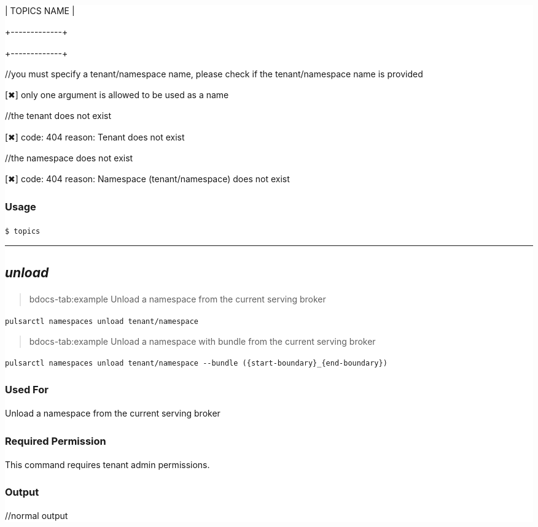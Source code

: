  | TOPICS NAME | 

 +-------------+ 

 +-------------+ 

  
 //you must specify a tenant/namespace name, please check if the tenant/namespace name is provided 

 [✖]  only one argument is allowed to be used as a name 

  
 //the tenant does not exist 

 [✖]  code: 404 reason: Tenant does not exist 

  
 //the namespace does not exist 

 [✖]  code: 404 reason: Namespace (tenant/namespace) does not exist 

  

 

### Usage

`$ topics`




------------

## <em>unload</em>

>bdocs-tab:example Unload a namespace from the current serving broker

```bdocs-tab:example_shell
pulsarctl namespaces unload tenant/namespace
```

>bdocs-tab:example Unload a namespace with bundle from the current serving broker

```bdocs-tab:example_shell
pulsarctl namespaces unload tenant/namespace --bundle ({start-boundary}_{end-boundary})
```


### Used For
 

 Unload a namespace from the current serving broker 

  
### Required Permission
 

 This command requires tenant admin permissions. 

  
### Output
 
 //normal output 
